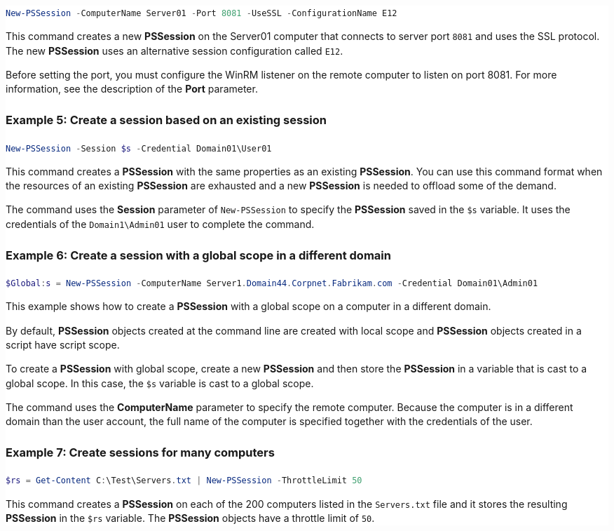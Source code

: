 ```powershell
New-PSSession -ComputerName Server01 -Port 8081 -UseSSL -ConfigurationName E12
```

This command creates a new **PSSession** on the Server01 computer that connects to server port
`8081` and uses the SSL protocol. The new **PSSession** uses an alternative session configuration
called `E12`.

Before setting the port, you must configure the WinRM listener on the remote computer to listen on
port 8081. For more information, see the description of the **Port** parameter.

### Example 5: Create a session based on an existing session

```powershell
New-PSSession -Session $s -Credential Domain01\User01
```

This command creates a **PSSession** with the same properties as an existing **PSSession**. You can
use this command format when the resources of an existing **PSSession** are exhausted and a new
**PSSession** is needed to offload some of the demand.

The command uses the **Session** parameter of `New-PSSession` to specify the **PSSession** saved in
the `$s` variable. It uses the credentials of the `Domain1\Admin01` user to complete the command.

### Example 6: Create a session with a global scope in a different domain

```powershell
$Global:s = New-PSSession -ComputerName Server1.Domain44.Corpnet.Fabrikam.com -Credential Domain01\Admin01
```

This example shows how to create a **PSSession** with a global scope on a computer in a different
domain.

By default, **PSSession** objects created at the command line are created with local scope and
**PSSession** objects created in a script have script scope.

To create a **PSSession** with global scope, create a new **PSSession** and then store the
**PSSession** in a variable that is cast to a global scope. In this case, the `$s` variable is cast
to a global scope.

The command uses the **ComputerName** parameter to specify the remote computer. Because the computer
is in a different domain than the user account, the full name of the computer is specified together
with the credentials of the user.

### Example 7: Create sessions for many computers

```powershell
$rs = Get-Content C:\Test\Servers.txt | New-PSSession -ThrottleLimit 50
```

This command creates a **PSSession** on each of the 200 computers listed in the `Servers.txt` file
and it stores the resulting **PSSession** in the `$rs` variable. The **PSSession** objects have a
throttle limit of `50`.
